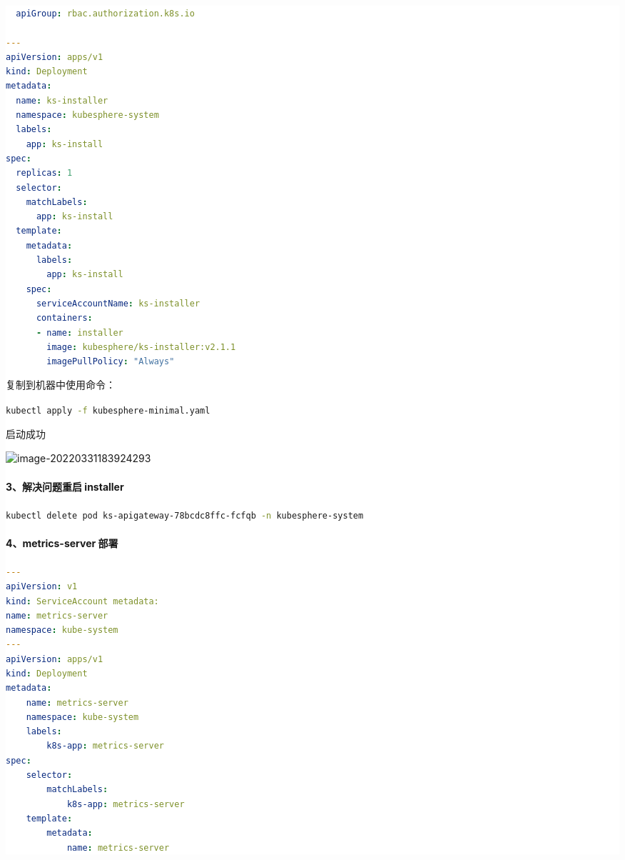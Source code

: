 ```yaml
  apiGroup: rbac.authorization.k8s.io

---
apiVersion: apps/v1
kind: Deployment
metadata:
  name: ks-installer
  namespace: kubesphere-system
  labels:
    app: ks-install
spec:
  replicas: 1
  selector:
    matchLabels:
      app: ks-install
  template:
    metadata:
      labels:
        app: ks-install
    spec:
      serviceAccountName: ks-installer
      containers:
      - name: installer
        image: kubesphere/ks-installer:v2.1.1
        imagePullPolicy: "Always"
```

复制到机器中使用命令：

```bash
kubectl apply -f kubesphere-minimal.yaml
```

启动成功

![image-20220331183924293](https://chenfl-note.oss-cn-hangzhou.aliyuncs.com/note/java/K8S%E9%83%A8%E7%BD%B2%26DevOps/img/202204221758037.png)

#### 3、解决问题重启 installer

```bash
kubectl delete pod ks-apigateway-78bcdc8ffc-fcfqb -n kubesphere-system
```

#### 4、metrics-server 部署

```yaml
---
apiVersion: v1
kind: ServiceAccount metadata:
name: metrics-server 
namespace: kube-system
---
apiVersion: apps/v1 
kind: Deployment 
metadata:
	name: metrics-server 
	namespace: kube-system 
	labels:
		k8s-app: metrics-server 
spec:
	selector: 
		matchLabels:
			k8s-app: metrics-server 
	template:
		metadata:
			name: metrics-server 
```
